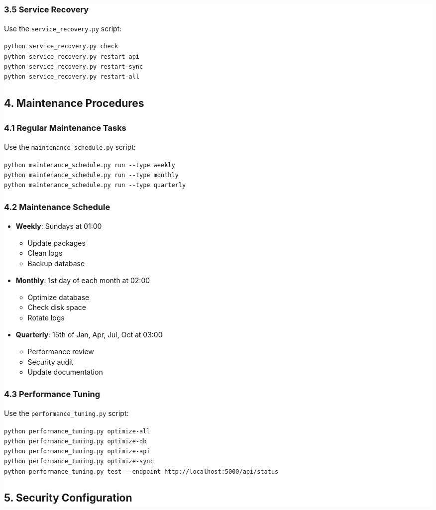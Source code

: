 ### 3.5 Service Recovery

Use the `service_recovery.py` script:

```
python service_recovery.py check
python service_recovery.py restart-api
python service_recovery.py restart-sync
python service_recovery.py restart-all
```

## 4. Maintenance Procedures

### 4.1 Regular Maintenance Tasks

Use the `maintenance_schedule.py` script:

```
python maintenance_schedule.py run --type weekly
python maintenance_schedule.py run --type monthly
python maintenance_schedule.py run --type quarterly
```

### 4.2 Maintenance Schedule

- **Weekly**: Sundays at 01:00
  - Update packages
  - Clean logs
  - Backup database

- **Monthly**: 1st day of each month at 02:00
  - Optimize database
  - Check disk space
  - Rotate logs

- **Quarterly**: 15th of Jan, Apr, Jul, Oct at 03:00
  - Performance review
  - Security audit
  - Update documentation

### 4.3 Performance Tuning

Use the `performance_tuning.py` script:

```
python performance_tuning.py optimize-all
python performance_tuning.py optimize-db
python performance_tuning.py optimize-api
python performance_tuning.py optimize-sync
python performance_tuning.py test --endpoint http://localhost:5000/api/status
```

## 5. Security Configuration

